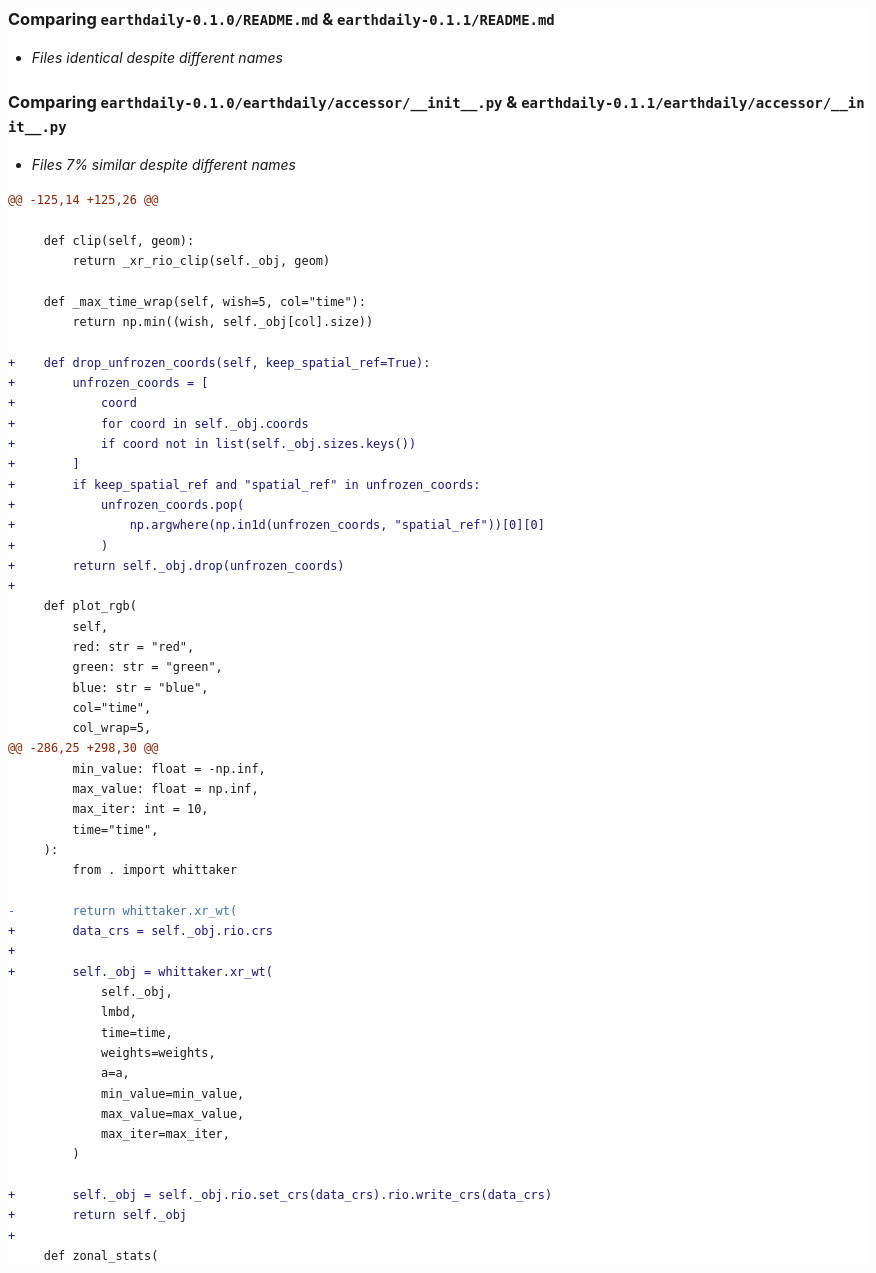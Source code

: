 ### Comparing `earthdaily-0.1.0/README.md` & `earthdaily-0.1.1/README.md`

 * *Files identical despite different names*

### Comparing `earthdaily-0.1.0/earthdaily/accessor/__init__.py` & `earthdaily-0.1.1/earthdaily/accessor/__init__.py`

 * *Files 7% similar despite different names*

```diff
@@ -125,14 +125,26 @@
 
     def clip(self, geom):
         return _xr_rio_clip(self._obj, geom)
 
     def _max_time_wrap(self, wish=5, col="time"):
         return np.min((wish, self._obj[col].size))
 
+    def drop_unfrozen_coords(self, keep_spatial_ref=True):
+        unfrozen_coords = [
+            coord
+            for coord in self._obj.coords
+            if coord not in list(self._obj.sizes.keys())
+        ]
+        if keep_spatial_ref and "spatial_ref" in unfrozen_coords:
+            unfrozen_coords.pop(
+                np.argwhere(np.in1d(unfrozen_coords, "spatial_ref"))[0][0]
+            )
+        return self._obj.drop(unfrozen_coords)
+
     def plot_rgb(
         self,
         red: str = "red",
         green: str = "green",
         blue: str = "blue",
         col="time",
         col_wrap=5,
@@ -286,25 +298,30 @@
         min_value: float = -np.inf,
         max_value: float = np.inf,
         max_iter: int = 10,
         time="time",
     ):
         from . import whittaker
 
-        return whittaker.xr_wt(
+        data_crs = self._obj.rio.crs
+
+        self._obj = whittaker.xr_wt(
             self._obj,
             lmbd,
             time=time,
             weights=weights,
             a=a,
             min_value=min_value,
             max_value=max_value,
             max_iter=max_iter,
         )
 
+        self._obj = self._obj.rio.set_crs(data_crs).rio.write_crs(data_crs)
+        return self._obj
+
     def zonal_stats(
```